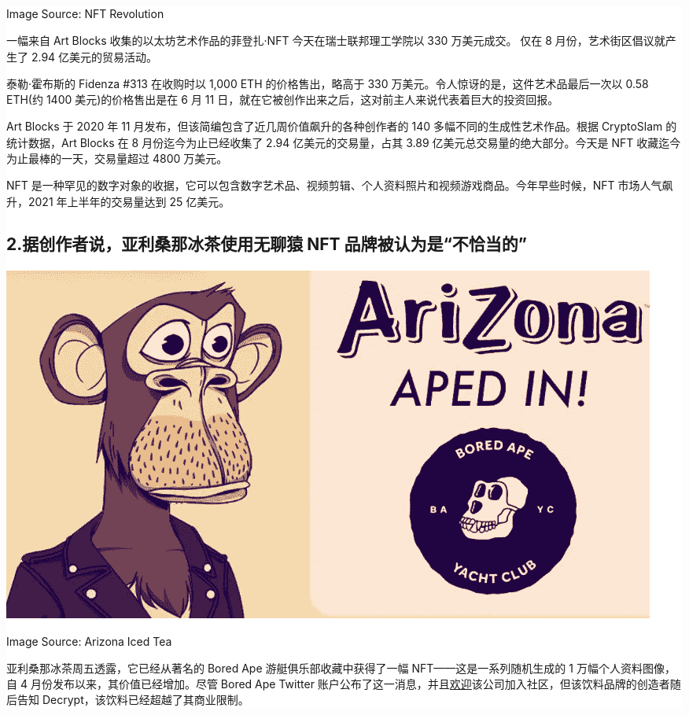 Image Source: NFT Revolution

一幅来自 Art Blocks 收集的以太坊艺术作品的菲登扎·NFT 今天在瑞士联邦理工学院以 330 万美元成交。
仅在 8 月份，艺术街区倡议就产生了 2.94 亿美元的贸易活动。

泰勒·霍布斯的 Fidenza #313 在收购时以 1,000 ETH 的价格售出，略高于 330 万美元。令人惊讶的是，这件艺术品最后一次以 0.58 ETH(约 1400 美元)的价格售出是在 6 月 11 日，就在它被创作出来之后，这对前主人来说代表着巨大的投资回报。

Art Blocks 于 2020 年 11 月发布，但该简编包含了近几周价值飙升的各种创作者的 140 多幅不同的生成性艺术作品。根据 CryptoSlam 的统计数据，Art Blocks 在 8 月份迄今为止已经收集了 2.94 亿美元的交易量，占其 3.89 亿美元总交易量的绝大部分。今天是 NFT 收藏迄今为止最棒的一天，交易量超过 4800 万美元。

NFT 是一种罕见的数字对象的收据，它可以包含数字艺术品、视频剪辑、个人资料照片和视频游戏商品。今年早些时候，NFT 市场人气飙升，2021 年上半年的交易量达到 25 亿美元。

## 2.据创作者说，亚利桑那冰茶使用无聊猿 NFT 品牌被认为是“不恰当的”

![](img/32a15f62b930c294de126e67af211cd7.png)

Image Source: Arizona Iced Tea

亚利桑那冰茶周五透露，它已经从著名的 Bored Ape 游艇俱乐部收藏中获得了一幅 NFT——这是一系列随机生成的 1 万幅个人资料图像，自 4 月份发布以来，其价值已经增加。尽管 Bored Ape Twitter 账户公布了这一消息，并且[欢迎](https://twitter.com/BoredApeYC/status/1428821881675714560)该公司加入社区，但该饮料品牌的创造者随后告知 Decrypt，该饮料已经超越了其商业限制。
